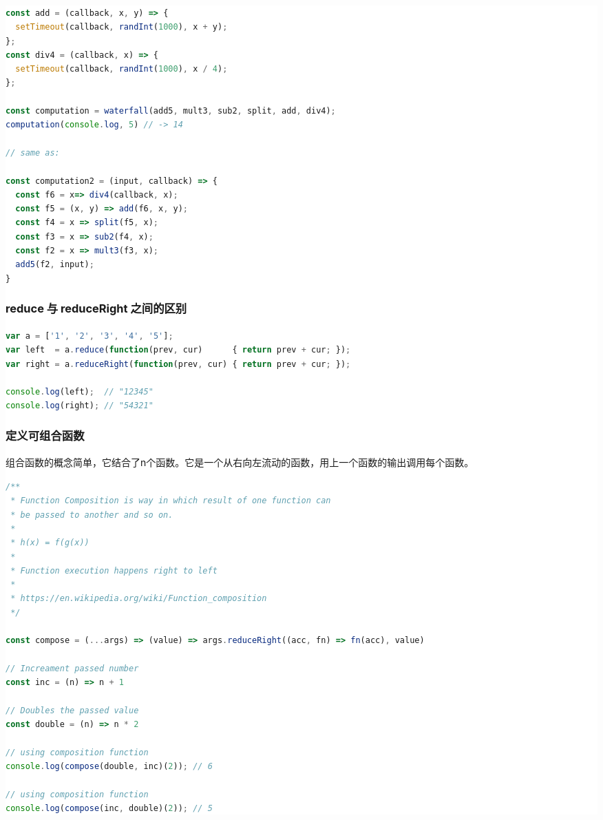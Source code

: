 ```javascript
const add = (callback, x, y) => {
  setTimeout(callback, randInt(1000), x + y);
};
const div4 = (callback, x) => {
  setTimeout(callback, randInt(1000), x / 4);
};

const computation = waterfall(add5, mult3, sub2, split, add, div4);
computation(console.log, 5) // -> 14

// same as:

const computation2 = (input, callback) => {
  const f6 = x=> div4(callback, x);
  const f5 = (x, y) => add(f6, x, y);
  const f4 = x => split(f5, x);
  const f3 = x => sub2(f4, x);
  const f2 = x => mult3(f3, x);
  add5(f2, input);
}
```

### reduce 与 reduceRight 之间的区别

```javascript
var a = ['1', '2', '3', '4', '5'];
var left  = a.reduce(function(prev, cur)      { return prev + cur; });
var right = a.reduceRight(function(prev, cur) { return prev + cur; });

console.log(left);  // "12345"
console.log(right); // "54321"
```

### 定义可组合函数

组合函数的概念简单，它结合了n个函数。它是一个从右向左流动的函数，用上一个函数的输出调用每个函数。

```javascript
/**
 * Function Composition is way in which result of one function can
 * be passed to another and so on.
 *
 * h(x) = f(g(x))
 *
 * Function execution happens right to left
 *
 * https://en.wikipedia.org/wiki/Function_composition
 */

const compose = (...args) => (value) => args.reduceRight((acc, fn) => fn(acc), value)

// Increament passed number
const inc = (n) => n + 1

// Doubles the passed value
const double = (n) => n * 2

// using composition function
console.log(compose(double, inc)(2)); // 6

// using composition function
console.log(compose(inc, double)(2)); // 5
```
